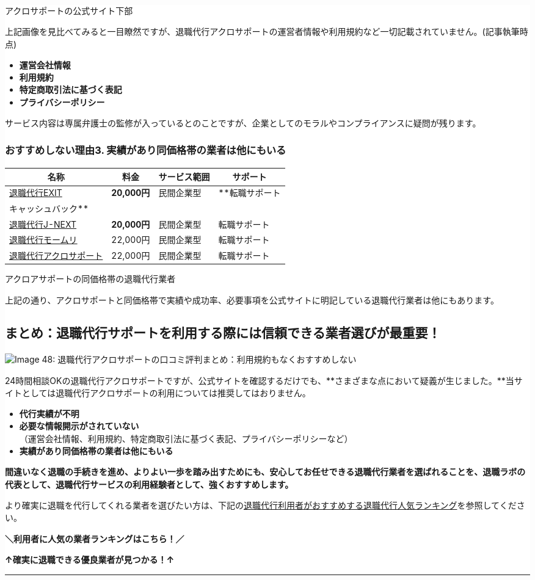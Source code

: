 アクロサポートの公式サイト下部

上記画像を見比べてみると一目瞭然ですが、退職代行アクロサポートの運営者情報や利用規約など一切記載されていません。(記事執筆時点)

*   **運営会社情報**
*   **利用規約**
*   **特定商取引法に基づく表記**
*   **プライバシーポリシー**

サービス内容は専属弁護士の監修が入っているとのことですが、企業としてのモラルやコンプライアンスに疑問が残ります。

### おすすめしない理由3. ******実績があり同価格帯の業者は他にもいる******

| 名称 | 料金 | サービス範囲 | サポート |
| --- | --- | --- | --- |
| [退職代行EXIT](https://interactiveweek.com/exit) | **20,000円** | 民間企業型 | **転職サポート  
キャッシュバック** |
| [退職代行J-NEXT](https://interactiveweek.com/j-next) | **20,000円** | 民間企業型 | 転職サポート |
| [退職代行モームリ](https://interactiveweek.com/momuri) | 22,000円 | 民間企業型 | 転職サポート |
| [退職代行アクロサポート](https://interactiveweek.com/acro-support) | 22,000円 | 民間企業型 | 転職サポート |

アクロアサポートの同価格帯の退職代行業者

上記の通り、アクロサポートと同価格帯で実績や成功率、必要事項を公式サイトに明記している退職代行業者は他にもあります。

まとめ：退職代行サポートを利用する際には信頼できる業者選びが最重要！
----------------------------------

![Image 48: 退職代行アクロサポートの口コミ評判まとめ：利用規約もなくおすすめしない](https://interactiveweek.com/wp-content/uploads/2023/01/acro-support009.webp)

24時間相談OKの退職代行アクロサポートですが、公式サイトを確認するだけでも、**さまざまな点において疑義が生じました。**当サイトとしては退職代行アクロサポートの利用については推奨してはおりません。

*   **代行実績が不明**
*   **必要な情報開示がされていない**  
    （運営会社情報、利用規約、特定商取引法に基づく表記、プライバシーポリシーなど）
*   **実績があり同価格帯の業者は他にもいる**

**間違いなく退職の手続きを進め、よりよい一歩を踏み出すためにも、安心してお任せできる退職代行業者を選ばれることを、退職ラボの代表として、退職代行サービスの利用経験者として、強くおすすめします。**

より確実に退職を代行してくれる業者を選びたい方は、下記の[退職代行利用者がおすすめする退職代行人気ランキング](https://interactiveweek.com/taishokudaiko-osusume-ranking)を参照してください。

**＼利用者に人気の業者ランキングはこちら！／**

**↑確実に退職できる優良業者が見つかる！↑**

* * *
